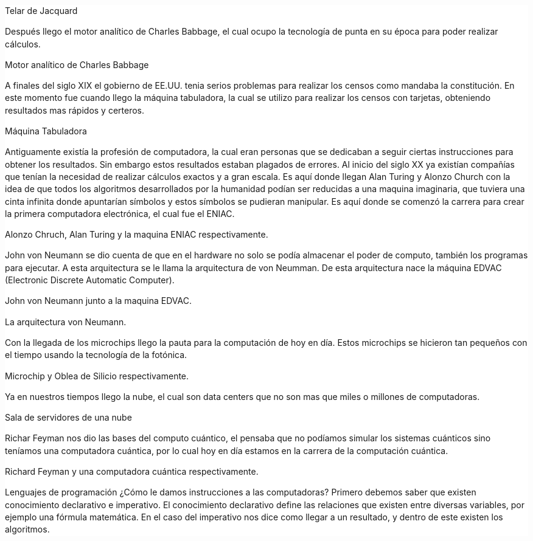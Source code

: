 

Telar de Jacquard

Después llego el motor analítico de Charles Babbage, el cual ocupo la tecnología de punta en su época para poder realizar cálculos.



Motor analítico de Charles Babbage

A finales del siglo XIX el gobierno de EE.UU. tenia serios problemas para realizar los censos como mandaba la constitución. En este momento fue cuando llego la máquina tabuladora, la cual se utilizo para realizar los censos con tarjetas, obteniendo resultados mas rápidos y certeros.



Máquina Tabuladora

Antiguamente existía la profesión de computadora, la cual eran personas que se dedicaban a seguir ciertas instrucciones para obtener los resultados. Sin embargo estos resultados estaban plagados de errores. Al inicio del siglo XX ya existían compañías que tenían la necesidad de realizar cálculos exactos y a gran escala. Es aquí donde llegan Alan Turing y Alonzo Church con la idea de que todos los algoritmos desarrollados por la humanidad podían ser reducidas a una maquina imaginaria, que tuviera una cinta infinita donde apuntarían símbolos y estos símbolos se pudieran manipular. Es aquí donde se comenzó la carrera para crear la primera computadora electrónica, el cual fue el ENIAC.


  
Alonzo Chruch, Alan Turing y la maquina ENIAC respectivamente.

John von Neumann se dio cuenta de que en el hardware no solo se podía almacenar el poder de computo, también los programas para ejecutar. A esta arquitectura se le llama la arquitectura de von Neumman. De esta arquitectura nace la máquina EDVAC (Electronic Discrete Automatic Computer).



John von Neumann junto a la maquina EDVAC.



La arquitectura von Neumann.

Con la llegada de los microchips llego la pauta para la computación de hoy en día. Estos microchips se hicieron tan pequeños con el tiempo usando la tecnología de la fotónica.


 
Microchip y Oblea de Silicio respectivamente.

Ya en nuestros tiempos llego la nube, el cual son data centers que no son mas que miles o millones de computadoras.



Sala de servidores de una nube

Richar Feyman nos dio las bases del computo cuántico, el pensaba que no podíamos simular los sistemas cuánticos sino teníamos una computadora cuántica, por lo cual hoy en día estamos en la carrera de la computación cuántica.


 
Richard Feyman y una computadora cuántica respectivamente.

Lenguajes de programación
¿Cómo le damos instrucciones a las computadoras? Primero debemos saber que existen conocimiento declarativo e imperativo. El conocimiento declarativo define las relaciones que existen entre diversas variables, por ejemplo una fórmula matemática. En el caso del imperativo nos dice como llegar a un resultado, y dentro de este existen los algoritmos.
